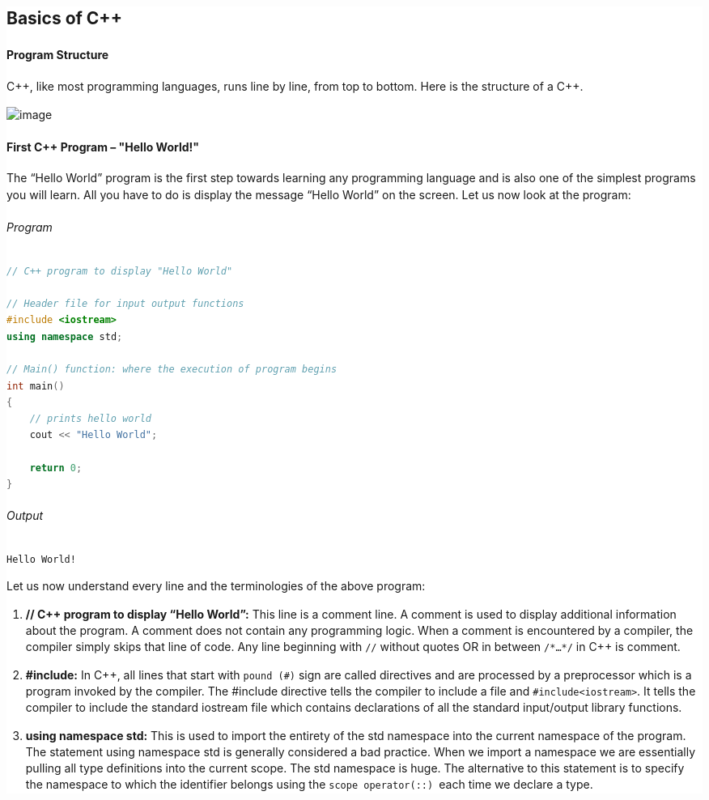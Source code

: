 ## Basics of C++

#### Program Structure

C++, like most programming languages, runs line by line, from top to bottom. Here is the structure of a C++.

![image](https://user-images.githubusercontent.com/83718460/200778222-9166129d-3b11-4a63-a7e4-bc2fe1bfdc4f.png)

#### First C++ Program – "Hello World!"

The “Hello World” program is the first step towards learning any programming language and is also one of the simplest programs you will learn. All you have to do is display the message “Hello World” on the screen. Let us now look at the program: 


###### Program
```cpp
// C++ program to display "Hello World"

// Header file for input output functions
#include <iostream>
using namespace std;

// Main() function: where the execution of program begins
int main()
{
	// prints hello world
	cout << "Hello World";

	return 0;
}

```
###### Output
```sh
Hello World!
```

Let us now understand every line and the terminologies of the above program: 

1. **// C++ program to display “Hello World”:** This line is a comment line. A comment is used to display additional information about the program. A comment does not contain any programming logic. When a comment is encountered by a compiler, the compiler simply skips that line of code. Any line beginning with `//` without quotes OR in between `/*…*/` in C++ is comment. 

2. **#include:** In C++,  all lines that start with `pound (#)` sign are called directives and are processed by a preprocessor which is a program invoked by the compiler. The #include directive tells the compiler to include a file and `#include<iostream>`. It tells the compiler to include the standard iostream file which contains declarations of all the standard input/output library functions.

3. **using namespace std:** This is used to import the entirety of the std namespace into the current namespace of the program. The statement using namespace std is generally considered a bad practice. When we import a namespace we are essentially pulling all type definitions into the current scope. The std namespace is huge. The alternative to this statement is to specify the namespace to which the identifier belongs using the `scope operator(::) `each time we declare a type.
